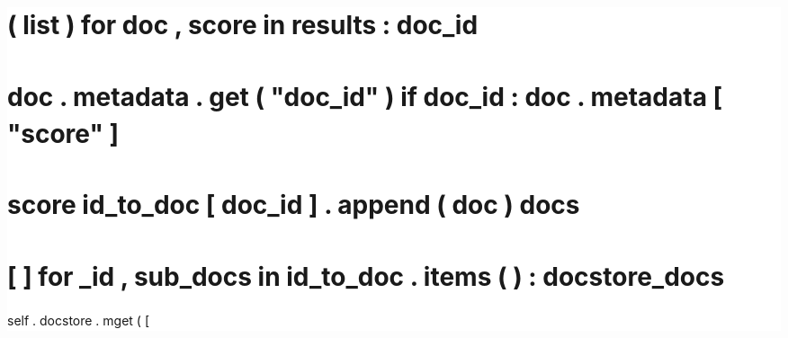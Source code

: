 (
list
)
for
doc
,
score
in
results
:
doc_id
=
doc
.
metadata
.
get
(
"doc_id"
)
if
doc_id
:
doc
.
metadata
[
"score"
]
=
score
id_to_doc
[
doc_id
]
.
append
(
doc
)
docs
=
[
]
for
_id
,
sub_docs
in
id_to_doc
.
items
(
)
:
docstore_docs
=
self
.
docstore
.
mget
(
[